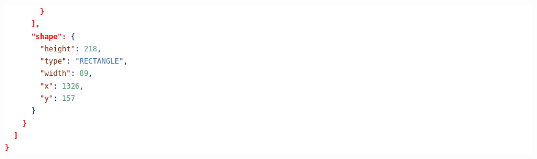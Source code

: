 ```json
        }
      ],
      "shape": {
        "height": 218,
        "type": "RECTANGLE",
        "width": 89,
        "x": 1326,
        "y": 157
      }
    }
  ]
}
```
